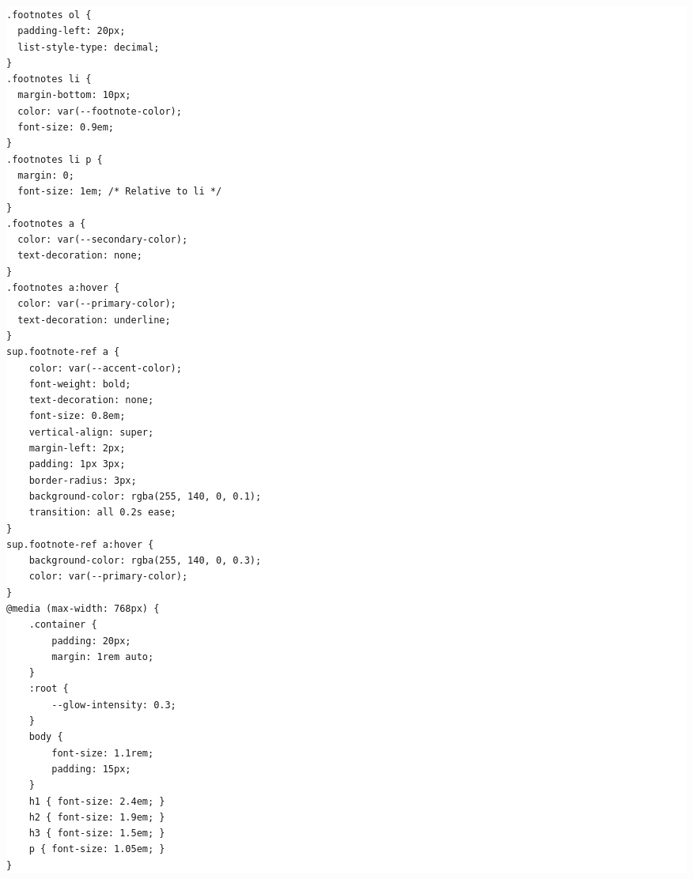     .footnotes ol {
      padding-left: 20px;
      list-style-type: decimal;
    }
    .footnotes li {
      margin-bottom: 10px;
      color: var(--footnote-color);
      font-size: 0.9em;
    }
    .footnotes li p {
      margin: 0;
      font-size: 1em; /* Relative to li */
    }
    .footnotes a {
      color: var(--secondary-color);
      text-decoration: none;
    }
    .footnotes a:hover {
      color: var(--primary-color);
      text-decoration: underline;
    }
    sup.footnote-ref a {
        color: var(--accent-color);
        font-weight: bold;
        text-decoration: none;
        font-size: 0.8em;
        vertical-align: super;
        margin-left: 2px;
        padding: 1px 3px;
        border-radius: 3px;
        background-color: rgba(255, 140, 0, 0.1);
        transition: all 0.2s ease;
    }
    sup.footnote-ref a:hover {
        background-color: rgba(255, 140, 0, 0.3);
        color: var(--primary-color);
    }
    @media (max-width: 768px) {
        .container {
            padding: 20px;
            margin: 1rem auto;
        }
        :root {
            --glow-intensity: 0.3; 
        }
        body {
            font-size: 1.1rem; 
            padding: 15px;
        }
        h1 { font-size: 2.4em; }
        h2 { font-size: 1.9em; }
        h3 { font-size: 1.5em; }
        p { font-size: 1.05em; } 
    }
</style>
